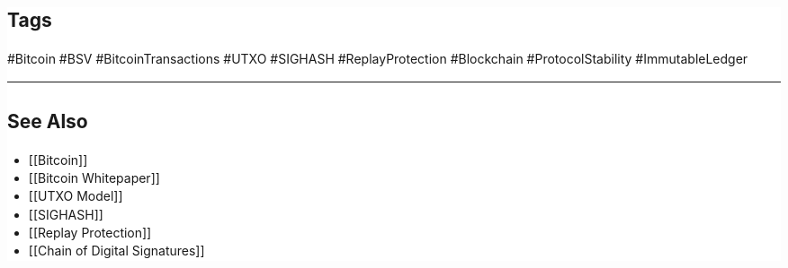 ## Tags

#Bitcoin #BSV #BitcoinTransactions #UTXO #SIGHASH #ReplayProtection #Blockchain #ProtocolStability #ImmutableLedger

---

## See Also

- [[Bitcoin]]
- [[Bitcoin Whitepaper]]
- [[UTXO Model]]
- [[SIGHASH]]
- [[Replay Protection]]
- [[Chain of Digital Signatures]]



